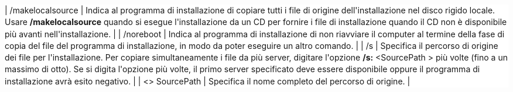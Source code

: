 | /makelocalsource  |                                                                                                                                                                                                                                                                                                                                                                                                                                                                                    Indica al programma di installazione di copiare tutti i file di origine dell'installazione nel disco rigido locale.  Usare **/makelocalsource** quando si esegue l'installazione da un CD per fornire i file di installazione quando il CD non è disponibile più avanti nell'installazione.                                                                                                                                                                                                                                                                                                                                                                                                                                                                                     |
|     /noreboot     |                                                                                                                                                                                                                                                                                                                                                                                                                                                                                                                                Indica al programma di installazione di non riavviare il computer al termine della fase di copia del file del programma di installazione, in modo da poter eseguire un altro comando.                                                                                                                                                                                                                                                                                                                                                                                                                                                                                                                                 |
|        /s         |                                                                                                                                                                                                                                                                                                                                                                                                                                         Specifica il percorso di origine dei file per l'installazione. Per copiare simultaneamente i file da più server, digitare l'opzione **/s:** \<SourcePath > più volte (fino a un massimo di otto). Se si digita l'opzione più volte, il primo server specificato deve essere disponibile oppure il programma di installazione avrà esito negativo.                                                                                                                                                                                                                                                                                                                                                                                                                                          |
|   \<> SourcePath   |                                                                                                                                                                                                                                                                                                                                                                                                                                                                                                                                                                                Specifica il nome completo del percorso di origine.                                                                                                                                                                                                                                                                                                                                                                                                                                                                                                                                                                                 |